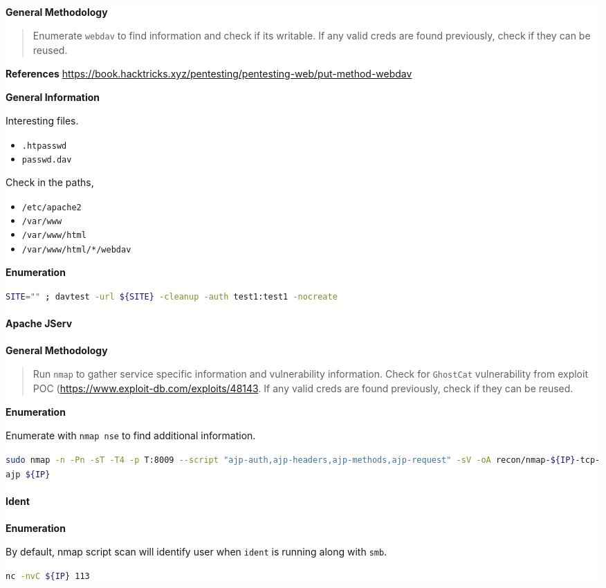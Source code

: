 **General Methodology**
> Enumerate `webdav` to find information and check if its writable.
> If any valid creds are found previously, check if they can be reused.


**References**
https://book.hacktricks.xyz/pentesting/pentesting-web/put-method-webdav


**General Information**

Interesting files.
- `.htpasswd`
- `passwd.dav`

Check in the paths,
- `/etc/apache2`
- `/var/www`
- `/var/www/html`
- `/var/www/html/*/webdav`


**Enumeration**

```bash
SITE="" ; davtest -url ${SITE} -cleanup -auth test1:test1 -nocreate
```

```text

```


#### Apache JServ

**General Methodology**
> Run `nmap` to gather service specific information and vulnerability information.
> Check for `GhostCat` vulnerability from exploit POC (https://www.exploit-db.com/exploits/48143.
> If any valid creds are found previously, check if they can be reused.


**Enumeration**

Enumerate with `nmap nse` to find additional information.

```bash
sudo nmap -n -Pn -sT -T4 -p T:8009 --script "ajp-auth,ajp-headers,ajp-methods,ajp-request" -sV -oA recon/nmap-${IP}-tcp-ajp ${IP}
```

```text

```


#### Ident

**Enumeration**

By default, nmap script scan will identify user when `ident` is running along with `smb`.

```bash
nc -nvC ${IP} 113
```
